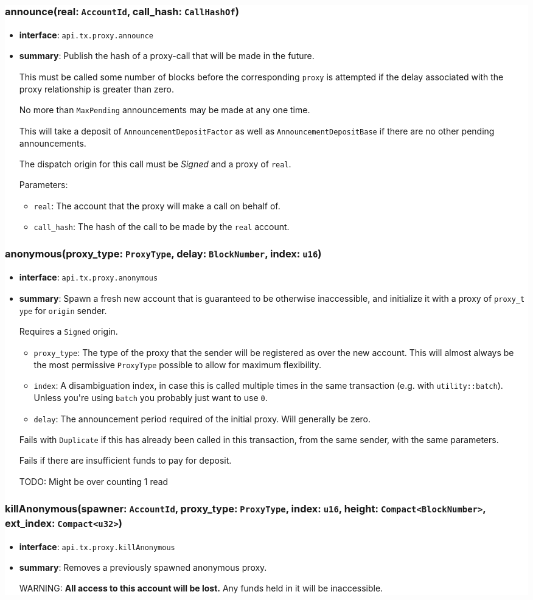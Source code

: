 ### announce(real: `AccountId`, call_hash: `CallHashOf`)

- **interface**: `api.tx.proxy.announce`
- **summary**: Publish the hash of a proxy-call that will be made in the future.

  This must be called some number of blocks before the corresponding `proxy` is
  attempted if the delay associated with the proxy relationship is greater than
  zero.

  No more than `MaxPending` announcements may be made at any one time.

  This will take a deposit of `AnnouncementDepositFactor` as well as
  `AnnouncementDepositBase` if there are no other pending announcements.

  The dispatch origin for this call must be _Signed_ and a proxy of `real`.

  Parameters:

  - `real`: The account that the proxy will make a call on behalf of.

  - `call_hash`: The hash of the call to be made by the `real` account.

### anonymous(proxy_type: `ProxyType`, delay: `BlockNumber`, index: `u16`)

- **interface**: `api.tx.proxy.anonymous`
- **summary**: Spawn a fresh new account that is guaranteed to be otherwise
  inaccessible, and initialize it with a proxy of `proxy_type` for `origin`
  sender.

  Requires a `Signed` origin.

  - `proxy_type`: The type of the proxy that the sender will be registered as
    over the new account. This will almost always be the most permissive
    `ProxyType` possible to allow for maximum flexibility.

  - `index`: A disambiguation index, in case this is called multiple times in
    the same transaction (e.g. with `utility::batch`). Unless you're using
    `batch` you probably just want to use `0`.

  - `delay`: The announcement period required of the initial proxy. Will
    generally be zero.

  Fails with `Duplicate` if this has already been called in this transaction,
  from the same sender, with the same parameters.

  Fails if there are insufficient funds to pay for deposit.

  TODO: Might be over counting 1 read

### killAnonymous(spawner: `AccountId`, proxy_type: `ProxyType`, index: `u16`, height: `Compact<BlockNumber>`, ext_index: `Compact<u32>`)

- **interface**: `api.tx.proxy.killAnonymous`
- **summary**: Removes a previously spawned anonymous proxy.

  WARNING: **All access to this account will be lost.** Any funds held in it
  will be inaccessible.
